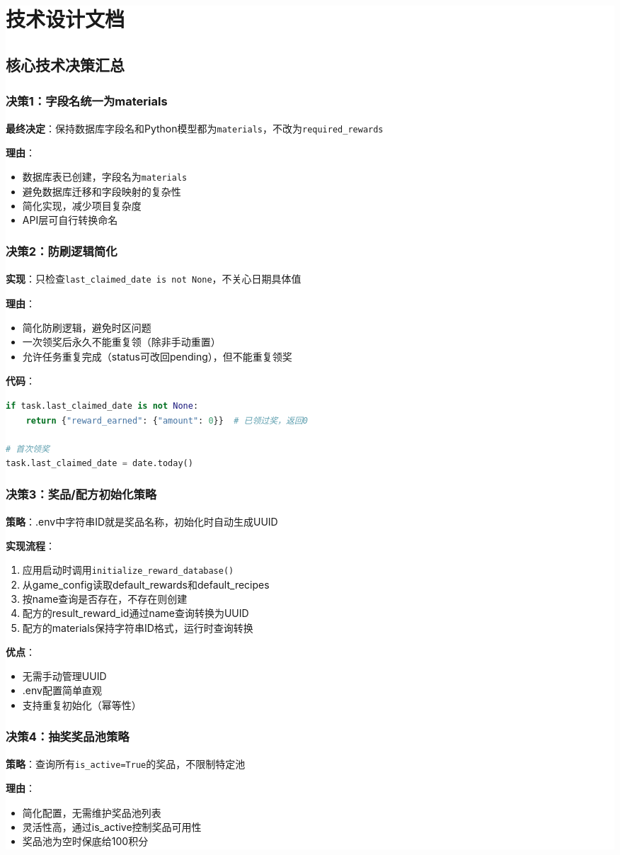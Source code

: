# 技术设计文档

## 核心技术决策汇总

### 决策1：字段名统一为materials
**最终决定**：保持数据库字段名和Python模型都为`materials`，不改为`required_rewards`

**理由**：
- 数据库表已创建，字段名为`materials`
- 避免数据库迁移和字段映射的复杂性
- 简化实现，减少项目复杂度
- API层可自行转换命名

### 决策2：防刷逻辑简化
**实现**：只检查`last_claimed_date is not None`，不关心日期具体值

**理由**：
- 简化防刷逻辑，避免时区问题
- 一次领奖后永久不能重复领（除非手动重置）
- 允许任务重复完成（status可改回pending），但不能重复领奖

**代码**：
```python
if task.last_claimed_date is not None:
    return {"reward_earned": {"amount": 0}}  # 已领过奖，返回0

# 首次领奖
task.last_claimed_date = date.today()
```

### 决策3：奖品/配方初始化策略
**策略**：.env中字符串ID就是奖品名称，初始化时自动生成UUID

**实现流程**：
1. 应用启动时调用`initialize_reward_database()`
2. 从game_config读取default_rewards和default_recipes
3. 按name查询是否存在，不存在则创建
4. 配方的result_reward_id通过name查询转换为UUID
5. 配方的materials保持字符串ID格式，运行时查询转换

**优点**：
- 无需手动管理UUID
- .env配置简单直观
- 支持重复初始化（幂等性）

### 决策4：抽奖奖品池策略
**策略**：查询所有`is_active=True`的奖品，不限制特定池

**理由**：
- 简化配置，无需维护奖品池列表
- 灵活性高，通过is_active控制奖品可用性
- 奖品池为空时保底给100积分
